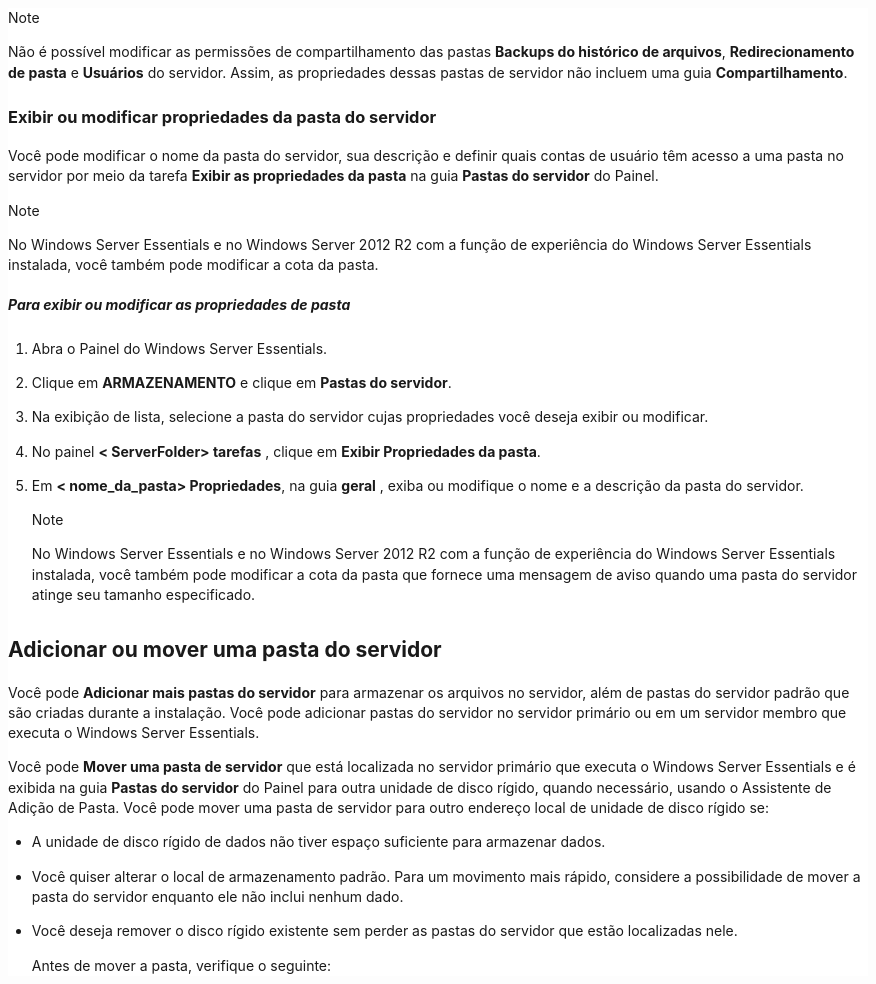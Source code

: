 > [!NOTE]
>  Não é possível modificar as permissões de compartilhamento das pastas **Backups do histórico de arquivos**, **Redirecionamento de pasta** e **Usuários** do servidor. Assim, as propriedades dessas pastas de servidor não incluem uma guia **Compartilhamento**.  
  
###  <a name="view-or-modify-server-folder-properties"></a><a name="BKMK_10"></a>Exibir ou modificar propriedades da pasta do servidor  
 Você pode modificar o nome da pasta do servidor, sua descrição e definir quais contas de usuário têm acesso a uma pasta no servidor por meio da tarefa **Exibir as propriedades da pasta** na guia **Pastas do servidor** do Painel.  
  
> [!NOTE]
>  No Windows Server Essentials e no Windows Server 2012 R2 com a função de experiência do Windows Server Essentials instalada, você também pode modificar a cota da pasta.  
  
##### <a name="to-view-or-modify-folder-properties"></a>Para exibir ou modificar as propriedades de pasta  
  
1.  Abra o Painel do Windows Server Essentials.  
  
2.  Clique em **ARMAZENAMENTO** e clique em **Pastas do servidor**.  
  
3.  Na exibição de lista, selecione a pasta do servidor cujas propriedades você deseja exibir ou modificar.  
  
4.  No painel **< ServerFolder\> tarefas** , clique em **Exibir Propriedades da pasta**.  
  
5.  Em **< nome_da_pasta\> Propriedades**, na guia **geral** , exiba ou modifique o nome e a descrição da pasta do servidor.  
  
    > [!NOTE]
    >  No Windows Server Essentials e no Windows Server 2012 R2 com a função de experiência do Windows Server Essentials instalada, você também pode modificar a cota da pasta que fornece uma mensagem de aviso quando uma pasta do servidor atinge seu tamanho especificado.  
  
##  <a name="add-or-move-a-server-folder"></a><a name="BKMK_5"></a>Adicionar ou mover uma pasta do servidor  
 Você pode **Adicionar mais pastas do servidor** para armazenar os arquivos no servidor, além de pastas do servidor padrão que são criadas durante a instalação. Você pode adicionar pastas do servidor no servidor primário ou em um servidor membro que executa o Windows Server Essentials.  
  
 Você pode **Mover uma pasta de servidor** que está localizada no servidor primário que executa o Windows Server Essentials e é exibida na guia **Pastas do servidor** do Painel para outra unidade de disco rígido, quando necessário, usando o Assistente de Adição de Pasta. Você pode mover uma pasta de servidor para outro endereço local de unidade de disco rígido se:  
  
- A unidade de disco rígido de dados não tiver espaço suficiente para armazenar dados.  
  
- Você quiser alterar o local de armazenamento padrão. Para um movimento mais rápido, considere a possibilidade de mover a pasta do servidor enquanto ele não inclui nenhum dado.  
  
- Você deseja remover o disco rígido existente sem perder as pastas do servidor que estão localizadas nele.  
  
  Antes de mover a pasta, verifique o seguinte:  
  